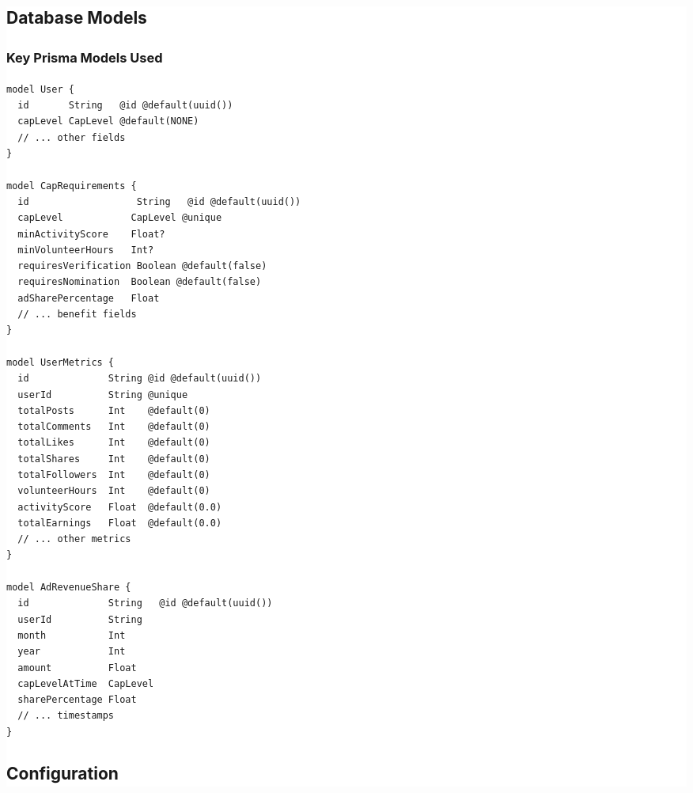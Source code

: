 ## Database Models

### Key Prisma Models Used

```prisma
model User {
  id       String   @id @default(uuid())
  capLevel CapLevel @default(NONE)
  // ... other fields
}

model CapRequirements {
  id                   String   @id @default(uuid())
  capLevel            CapLevel @unique
  minActivityScore    Float?
  minVolunteerHours   Int?
  requiresVerification Boolean @default(false)
  requiresNomination  Boolean @default(false)
  adSharePercentage   Float
  // ... benefit fields
}

model UserMetrics {
  id              String @id @default(uuid())
  userId          String @unique
  totalPosts      Int    @default(0)
  totalComments   Int    @default(0)
  totalLikes      Int    @default(0)
  totalShares     Int    @default(0)
  totalFollowers  Int    @default(0)
  volunteerHours  Int    @default(0)
  activityScore   Float  @default(0.0)
  totalEarnings   Float  @default(0.0)
  // ... other metrics
}

model AdRevenueShare {
  id              String   @id @default(uuid())
  userId          String
  month           Int
  year            Int
  amount          Float
  capLevelAtTime  CapLevel
  sharePercentage Float
  // ... timestamps
}
```

## Configuration
